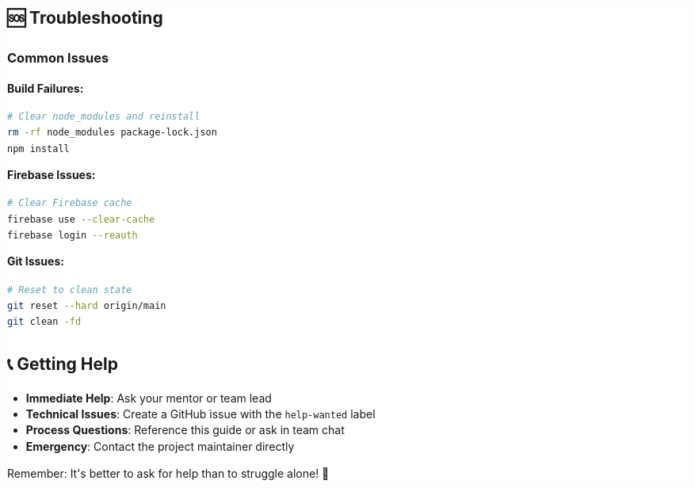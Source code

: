 ## 🆘 Troubleshooting

### Common Issues

**Build Failures:**
```bash
# Clear node_modules and reinstall
rm -rf node_modules package-lock.json
npm install
```

**Firebase Issues:**
```bash
# Clear Firebase cache
firebase use --clear-cache
firebase login --reauth
```

**Git Issues:**
```bash
# Reset to clean state
git reset --hard origin/main
git clean -fd
```

## 📞 Getting Help

- **Immediate Help**: Ask your mentor or team lead
- **Technical Issues**: Create a GitHub issue with the `help-wanted` label
- **Process Questions**: Reference this guide or ask in team chat
- **Emergency**: Contact the project maintainer directly

Remember: It's better to ask for help than to struggle alone! 🤝 